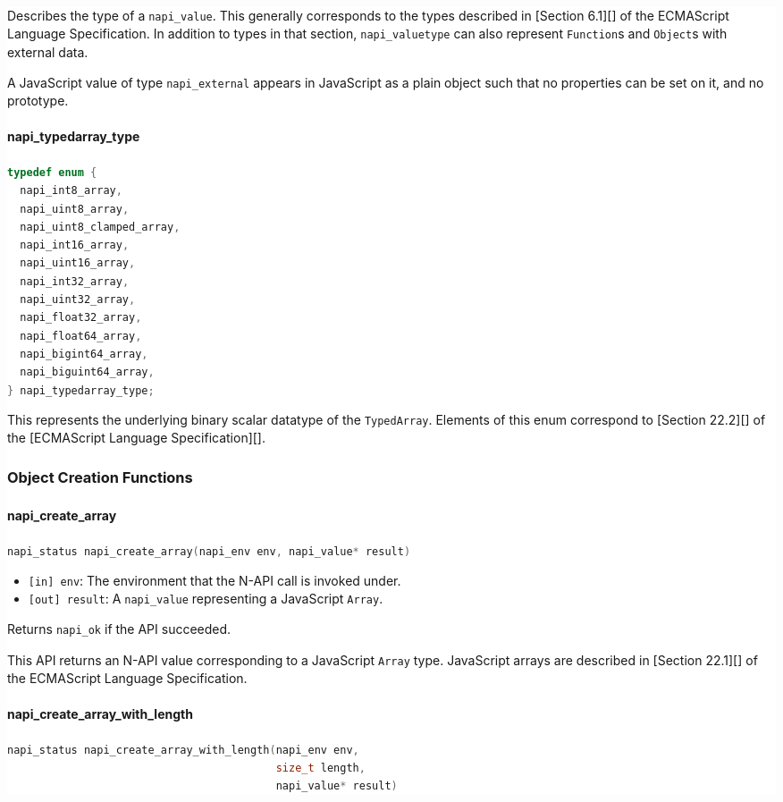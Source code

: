 ```C
```

Describes the type of a `napi_value`. This generally corresponds to the types
described in [Section 6.1][] of the ECMAScript Language Specification.
In addition to types in that section, `napi_valuetype` can also represent
`Function`s and `Object`s with external data.

A JavaScript value of type `napi_external` appears in JavaScript as a plain
object such that no properties can be set on it, and no prototype.

#### napi_typedarray_type

```C
typedef enum {
  napi_int8_array,
  napi_uint8_array,
  napi_uint8_clamped_array,
  napi_int16_array,
  napi_uint16_array,
  napi_int32_array,
  napi_uint32_array,
  napi_float32_array,
  napi_float64_array,
  napi_bigint64_array,
  napi_biguint64_array,
} napi_typedarray_type;
```

This represents the underlying binary scalar datatype of the `TypedArray`.
Elements of this enum correspond to
[Section 22.2][] of the [ECMAScript Language Specification][].

### Object Creation Functions
#### napi_create_array


```C
napi_status napi_create_array(napi_env env, napi_value* result)
```

* `[in] env`: The environment that the N-API call is invoked under.
* `[out] result`: A `napi_value` representing a JavaScript `Array`.

Returns `napi_ok` if the API succeeded.

This API returns an N-API value corresponding to a JavaScript `Array` type.
JavaScript arrays are described in
[Section 22.1][] of the ECMAScript Language Specification.

#### napi_create_array_with_length


```C
napi_status napi_create_array_with_length(napi_env env,
                                          size_t length,
                                          napi_value* result)
```
